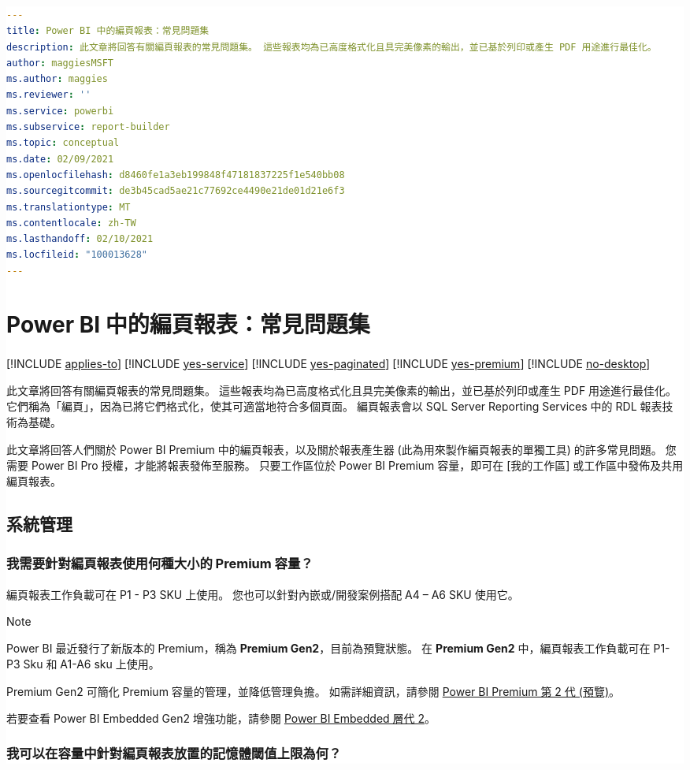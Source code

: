 ```yaml
---
title: Power BI 中的編頁報表：常見問題集
description: 此文章將回答有關編頁報表的常見問題集。 這些報表均為已高度格式化且具完美像素的輸出，並已基於列印或產生 PDF 用途進行最佳化。
author: maggiesMSFT
ms.author: maggies
ms.reviewer: ''
ms.service: powerbi
ms.subservice: report-builder
ms.topic: conceptual
ms.date: 02/09/2021
ms.openlocfilehash: d8460fe1a3eb199848f47181837225f1e540bb08
ms.sourcegitcommit: de3b45cad5ae21c77692ce4490e21de01d21e6f3
ms.translationtype: MT
ms.contentlocale: zh-TW
ms.lasthandoff: 02/10/2021
ms.locfileid: "100013628"
---
```

# <a name="paginated-reports-in-power-bi-faq"></a>Power BI 中的編頁報表：常見問題集 

[!INCLUDE [applies-to](../includes/applies-to.md)] [!INCLUDE [yes-service](../includes/yes-service.md)] [!INCLUDE [yes-paginated](../includes/yes-paginated.md)] [!INCLUDE [yes-premium](../includes/yes-premium.md)] [!INCLUDE [no-desktop](../includes/no-desktop.md)] 

此文章將回答有關編頁報表的常見問題集。 這些報表均為已高度格式化且具完美像素的輸出，並已基於列印或產生 PDF 用途進行最佳化。 它們稱為「編頁」，因為已將它們格式化，使其可適當地符合多個頁面。 編頁報表會以 SQL Server Reporting Services 中的 RDL 報表技術為基礎。 

此文章將回答人們關於 Power BI Premium 中的編頁報表，以及關於報表產生器 (此為用來製作編頁報表的單獨工具) 的許多常見問題。 您需要 Power BI Pro 授權，才能將報表發佈至服務。 只要工作區位於 Power BI Premium 容量，即可在 [我的工作區] 或工作區中發佈及共用編頁報表。 

## <a name="administration"></a>系統管理

### <a name="what-size-premium-capacity-do-i-need-for-paginated-reports"></a>我需要針對編頁報表使用何種大小的 Premium 容量？

編頁報表工作負載可在 P1 - P3 SKU 上使用。  您也可以針對內嵌或/開發案例搭配 A4 – A6 SKU 使用它。

> [!NOTE]
> Power BI 最近發行了新版本的 Premium，稱為 **Premium Gen2**，目前為預覽狀態。 在 **Premium Gen2** 中，編頁報表工作負載可在 P1-P3 Sku 和 A1-A6 sku 上使用。 
>
>Premium Gen2 可簡化 Premium 容量的管理，並降低管理負擔。 如需詳細資訊，請參閱 [Power BI Premium 第 2 代 (預覽)](../admin/service-premium-what-is.md#power-bi-premium-generation-2-preview)。
>
>若要查看 Power BI Embedded Gen2 增強功能，請參閱 [Power BI Embedded 層代 2](../developer/embedded/power-bi-embedded-generation-2.md)。

### <a name="what-is-the-maximum-memory-threshold-i-can-put-for-paginated-reports-in-my-capacity"></a>我可以在容量中針對編頁報表放置的記憶體閾值上限為何？

